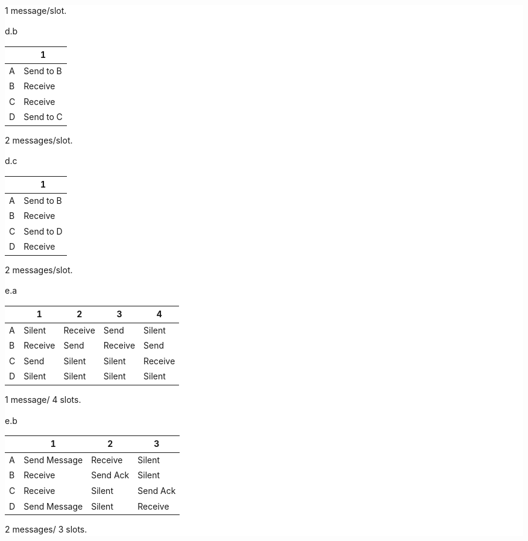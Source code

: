 1 message/slot.

d.b

|      | 1         |
| ---- | --------- |
| A    | Send to B |
| B    | Receive   |
| C    | Receive   |
| D    | Send to C |

2 messages/slot.

d.c

|      | 1         |
| ---- | --------- |
| A    | Send to B |
| B    | Receive   |
| C    | Send to D |
| D    | Receive   |

2 messages/slot.

e.a

|      | 1       | 2       | 3       | 4       |
| ---- | ------- | ------- | ------- | ------- |
| A    | Silent  | Receive | Send    | Silent  |
| B    | Receive | Send    | Receive | Send    |
| C    | Send    | Silent  | Silent  | Receive |
| D    | Silent  | Silent  | Silent  | Silent  |

1 message/ 4 slots.

e.b

|      | 1            | 2        | 3        |
| ---- | ------------ | -------- | -------- |
| A    | Send Message | Receive  | Silent   |
| B    | Receive      | Send Ack | Silent   |
| C    | Receive      | Silent   | Send Ack |
| D    | Send Message | Silent   | Receive  |

2 messages/ 3 slots.
